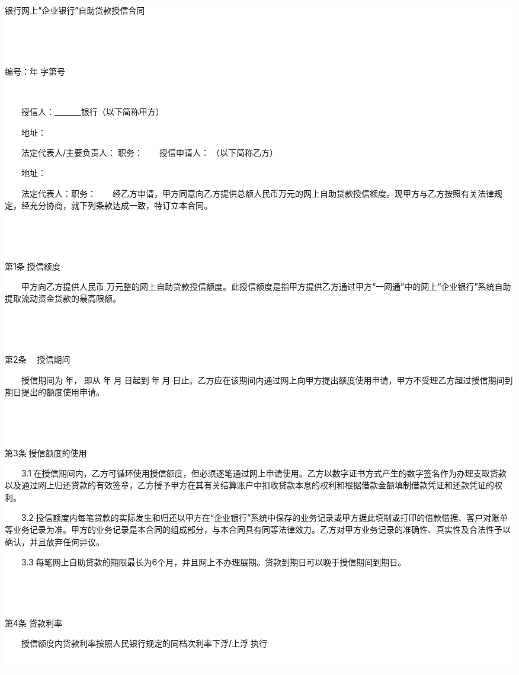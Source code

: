 



银行网上“企业银行”自助贷款授信合同



 

　　

　　


 编号：年 字第号
 
　　



　　授信人：_______银行（以下简称甲方）

　　地址：

　　法定代表人/主要负责人： 职务：　　授信申请人： （以下简称乙方）

　　地址：

　　法定代表人：职务：　　经乙方申请，甲方同意向乙方提供总额人民币万元的网上自助贷款授信额度。现甲方与乙方按照有关法律规定，经充分协商，就下列条款达成一致，特订立本合同。

　　

　　

第1条
授信额度

　　甲方向乙方提供人民币 万元整的网上自助贷款授信额度。此授信额度是指甲方提供乙方通过甲方“一网通”中的网上“企业银行”系统自助提取流动资金贷款的最高限额。

　　

　　

第2条
　授信期间

　　授信期间为 年， 即从 年 月 日起到 年 月 日止。乙方应在该期间内通过网上向甲方提出额度使用申请，甲方不受理乙方超过授信期间到期日提出的额度使用申请。

　　

　　

第3条
授信额度的使用

　　3.1 在授信期间内，乙方可循环使用授信额度，但必须逐笔通过网上申请使用。乙方以数字证书方式产生的数字签名作为办理支取贷款以及通过网上归还贷款的有效签章，乙方授予甲方在其有关结算账户中扣收贷款本息的权利和根据借款金额填制借款凭证和还款凭证的权利。

　　3.2 授信额度内每笔贷款的实际发生和归还以甲方在“企业银行”系统中保存的业务记录或甲方据此填制或打印的借款借据、客户对账单等业务记录为准。甲方的业务记录是本合同的组成部分，与本合同具有同等法律效力。乙方对甲方业务记录的准确性、真实性及合法性予以确认，并且放弃任何异议。

　　3.3 每笔网上自助贷款的期限最长为6个月，并且网上不办理展期。贷款到期日可以晚于授信期间到期日。

　　

　　

第4条
 贷款利率

　　授信额度内贷款利率按照人民银行规定的同档次利率下浮/上浮 执行

　　